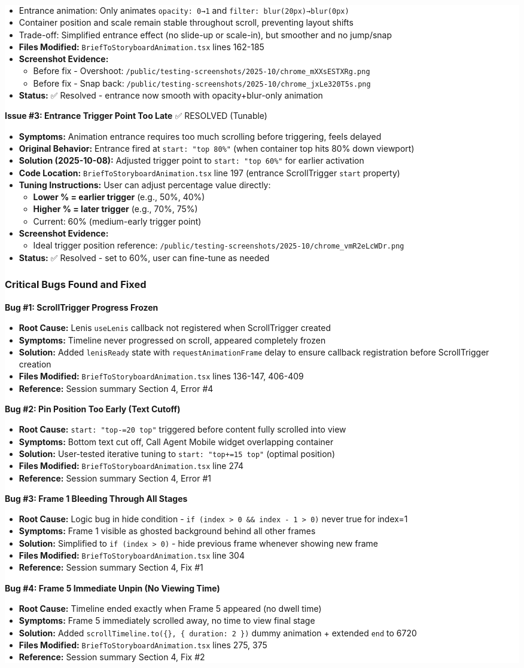   - Entrance animation: Only animates `opacity: 0→1` and `filter: blur(20px)→blur(0px)`
  - Container position and scale remain stable throughout scroll, preventing layout shifts
  - Trade-off: Simplified entrance effect (no slide-up or scale-in), but smoother and no jump/snap
- **Files Modified:** `BriefToStoryboardAnimation.tsx` lines 162-185
- **Screenshot Evidence:**
  - Before fix - Overshoot: `/public/testing-screenshots/2025-10/chrome_mXXsESTXRg.png`
  - Before fix - Snap back: `/public/testing-screenshots/2025-10/chrome_jxLe320T5s.png`
- **Status:** ✅ Resolved - entrance now smooth with opacity+blur-only animation

**Issue #3: Entrance Trigger Point Too Late** ✅ RESOLVED (Tunable)
- **Symptoms:** Animation entrance requires too much scrolling before triggering, feels delayed
- **Original Behavior:** Entrance fired at `start: "top 80%"` (when container top hits 80% down viewport)
- **Solution (2025-10-08):** Adjusted trigger point to `start: "top 60%"` for earlier activation
- **Code Location:** `BriefToStoryboardAnimation.tsx` line 197 (entrance ScrollTrigger `start` property)
- **Tuning Instructions:** User can adjust percentage value directly:
  - **Lower % = earlier trigger** (e.g., 50%, 40%)
  - **Higher % = later trigger** (e.g., 70%, 75%)
  - Current: 60% (medium-early trigger point)
- **Screenshot Evidence:**
  - Ideal trigger position reference: `/public/testing-screenshots/2025-10/chrome_vmR2eLcWDr.png`
- **Status:** ✅ Resolved - set to 60%, user can fine-tune as needed

### Critical Bugs Found and Fixed

**Bug #1: ScrollTrigger Progress Frozen**
- **Root Cause:** Lenis `useLenis` callback not registered when ScrollTrigger created
- **Symptoms:** Timeline never progressed on scroll, appeared completely frozen
- **Solution:** Added `lenisReady` state with `requestAnimationFrame` delay to ensure callback registration before ScrollTrigger creation
- **Files Modified:** `BriefToStoryboardAnimation.tsx` lines 136-147, 406-409
- **Reference:** Session summary Section 4, Error #4

**Bug #2: Pin Position Too Early (Text Cutoff)**
- **Root Cause:** `start: "top-=20 top"` triggered before content fully scrolled into view
- **Symptoms:** Bottom text cut off, Call Agent Mobile widget overlapping container
- **Solution:** User-tested iterative tuning to `start: "top+=15 top"` (optimal position)
- **Files Modified:** `BriefToStoryboardAnimation.tsx` line 274
- **Reference:** Session summary Section 4, Error #1

**Bug #3: Frame 1 Bleeding Through All Stages**
- **Root Cause:** Logic bug in hide condition - `if (index > 0 && index - 1 > 0)` never true for index=1
- **Symptoms:** Frame 1 visible as ghosted background behind all other frames
- **Solution:** Simplified to `if (index > 0)` - hide previous frame whenever showing new frame
- **Files Modified:** `BriefToStoryboardAnimation.tsx` line 304
- **Reference:** Session summary Section 4, Fix #1

**Bug #4: Frame 5 Immediate Unpin (No Viewing Time)**
- **Root Cause:** Timeline ended exactly when Frame 5 appeared (no dwell time)
- **Symptoms:** Frame 5 immediately scrolled away, no time to view final stage
- **Solution:** Added `scrollTimeline.to({}, { duration: 2 })` dummy animation + extended `end` to 6720
- **Files Modified:** `BriefToStoryboardAnimation.tsx` lines 275, 375
- **Reference:** Session summary Section 4, Fix #2
